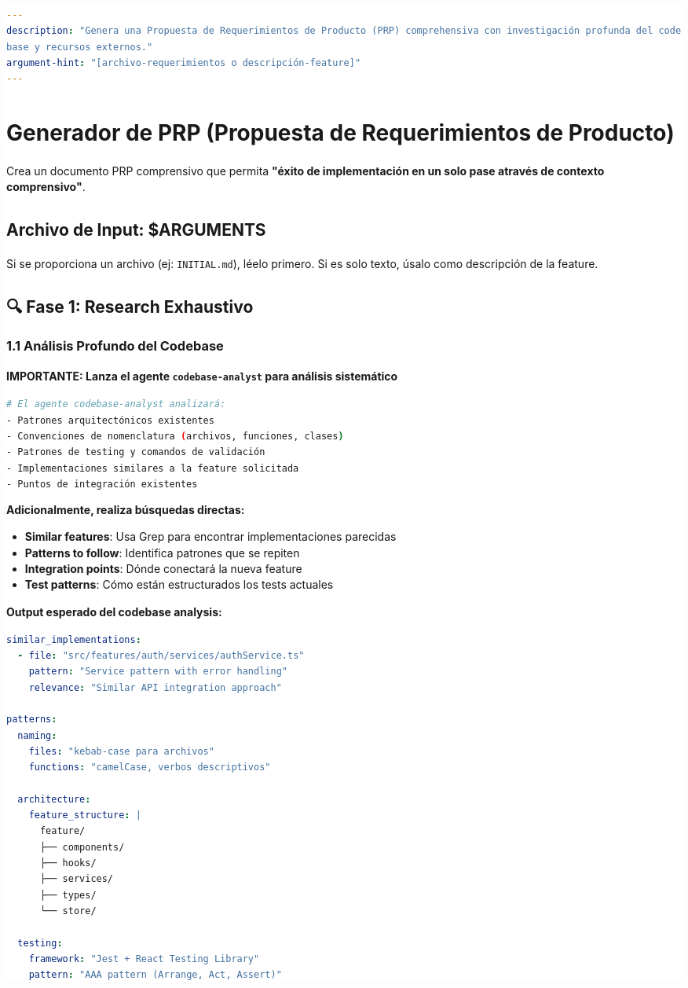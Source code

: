 ```yaml
---
description: "Genera una Propuesta de Requerimientos de Producto (PRP) comprehensiva con investigación profunda del codebase y recursos externos."
argument-hint: "[archivo-requerimientos o descripción-feature]"
---
```


# Generador de PRP (Propuesta de Requerimientos de Producto)

Crea un documento PRP comprensivo que permita **"éxito de implementación en un solo pase através de contexto comprensivo"**.

## Archivo de Input: $ARGUMENTS

Si se proporciona un archivo (ej: `INITIAL.md`), léelo primero. Si es solo texto, úsalo como descripción de la feature.

## 🔍 Fase 1: Research Exhaustivo

### 1.1 **Análisis Profundo del Codebase**

**IMPORTANTE: Lanza el agente `codebase-analyst` para análisis sistemático**

```bash
# El agente codebase-analyst analizará:
- Patrones arquitectónicos existentes
- Convenciones de nomenclatura (archivos, funciones, clases)
- Patrones de testing y comandos de validación
- Implementaciones similares a la feature solicitada
- Puntos de integración existentes
```

**Adicionalmente, realiza búsquedas directas:**
- **Similar features**: Usa Grep para encontrar implementaciones parecidas
- **Patterns to follow**: Identifica patrones que se repiten
- **Integration points**: Dónde conectará la nueva feature
- **Test patterns**: Cómo están estructurados los tests actuales

**Output esperado del codebase analysis:**
```yaml
similar_implementations:
  - file: "src/features/auth/services/authService.ts"
    pattern: "Service pattern with error handling"
    relevance: "Similar API integration approach"

patterns:
  naming:
    files: "kebab-case para archivos"
    functions: "camelCase, verbos descriptivos"

  architecture:
    feature_structure: |
      feature/
      ├── components/
      ├── hooks/
      ├── services/
      ├── types/
      └── store/

  testing:
    framework: "Jest + React Testing Library"
    pattern: "AAA pattern (Arrange, Act, Assert)"
```